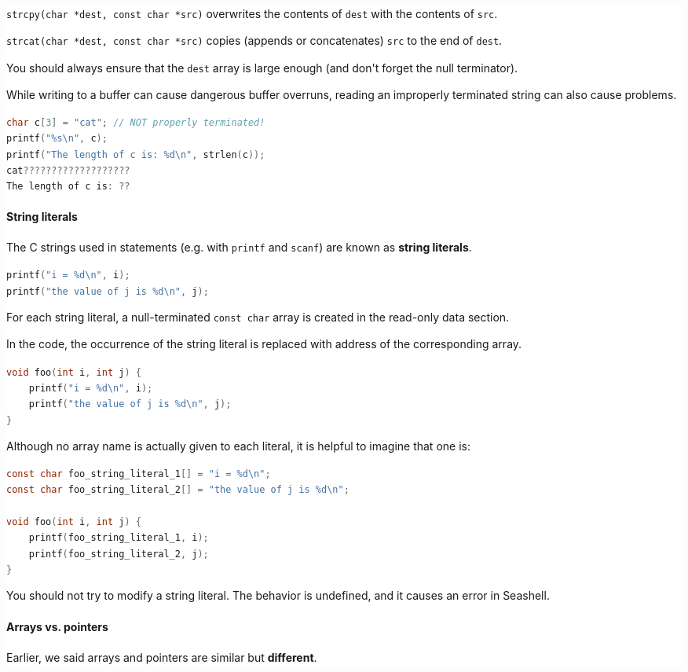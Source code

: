 `strcpy(char *dest, const char *src)` overwrites the contents of `dest` with the contents of `src`.

`strcat(char *dest, const char *src)` copies (appends or concatenates) `src` to the end of `dest`.

You should always ensure that the `dest` array is large enough (and don't forget the null terminator).

While writing to a buffer can cause dangerous buffer overruns, reading an improperly terminated string can also cause problems.

```C
char c[3] = "cat"; // NOT properly terminated!
printf("%s\n", c);
printf("The length of c is: %d\n", strlen(c));
cat???????????????????
The length of c is: ??
```

#### String literals

The C strings used in statements (e.g. with `printf` and `scanf`) are known as **string literals**.

```C
printf("i = %d\n", i);
printf("the value of j is %d\n", j);
```

For each string literal, a null-terminated `const char` array is created in the read-only data section.

In the code, the occurrence of the string literal is replaced with address of the corresponding array.

```C
void foo(int i, int j) {
	printf("i = %d\n", i);
	printf("the value of j is %d\n", j);
}
```

Although no array name is actually given to each literal, it is helpful to imagine that one is:

```C
const char foo_string_literal_1[] = "i = %d\n";
const char foo_string_literal_2[] = "the value of j is %d\n";

void foo(int i, int j) {
	printf(foo_string_literal_1, i);
	printf(foo_string_literal_2, j);
}
```

You should not try to modify a string literal. The behavior is undefined, and it causes an error in Seashell.

#### Arrays vs. pointers

Earlier, we said arrays and pointers are similar but **different**.
